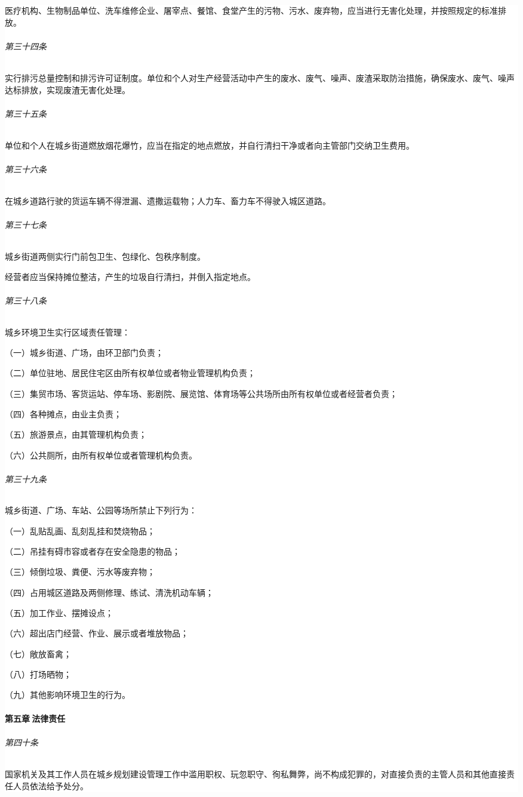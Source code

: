 医疗机构、生物制品单位、洗车维修企业、屠宰点、餐馆、食堂产生的污物、污水、废弃物，应当进行无害化处理，并按照规定的标准排放。

###### 第三十四条

实行排污总量控制和排污许可证制度。单位和个人对生产经营活动中产生的废水、废气、噪声、废渣采取防治措施，确保废水、废气、噪声达标排放，实现废渣无害化处理。

###### 第三十五条

单位和个人在城乡街道燃放烟花爆竹，应当在指定的地点燃放，并自行清扫干净或者向主管部门交纳卫生费用。

###### 第三十六条

在城乡道路行驶的货运车辆不得泄漏、遗撒运载物；人力车、畜力车不得驶入城区道路。

###### 第三十七条

城乡街道两侧实行门前包卫生、包绿化、包秩序制度。

经营者应当保持摊位整洁，产生的垃圾自行清扫，并倒入指定地点。

###### 第三十八条

城乡环境卫生实行区域责任管理：

（一）城乡街道、广场，由环卫部门负责；

（二）单位驻地、居民住宅区由所有权单位或者物业管理机构负责；

（三）集贸市场、客货运站、停车场、影剧院、展览馆、体育场等公共场所由所有权单位或者经营者负责；

（四）各种摊点，由业主负责；

（五）旅游景点，由其管理机构负责；

（六）公共厕所，由所有权单位或者管理机构负责。

###### 第三十九条

城乡街道、广场、车站、公园等场所禁止下列行为：

（一）乱贴乱画、乱刻乱挂和焚烧物品；

（二）吊挂有碍市容或者存在安全隐患的物品；

（三）倾倒垃圾、粪便、污水等废弃物；

（四）占用城区道路及两侧修理、练试、清洗机动车辆；

（五）加工作业、摆摊设点；

（六）超出店门经营、作业、展示或者堆放物品；

（七）敞放畜禽；

（八）打场晒物；

（九）其他影响环境卫生的行为。

#### 第五章 法律责任

###### 第四十条

国家机关及其工作人员在城乡规划建设管理工作中滥用职权、玩忽职守、徇私舞弊，尚不构成犯罪的，对直接负责的主管人员和其他直接责任人员依法给予处分。
